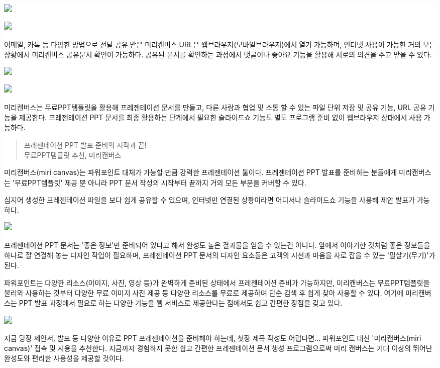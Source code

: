  

[![](https://post-phinf.pstatic.net/MjAyMDExMTBfMjQw/MDAxNjA0OTc1NzQ1ODI5.lklLCHssilaa5-NTsBJEQKApn1haUUvSOBt_1TASfL4g.9P-0gCsDSroIGh91FAhO8hzsRerLKkgrLF5p8q0G1dMg.JPEG/Lr_L1000260.jpg?type=w1200)](https://post.naver.com/viewer/postView.nhn?volumeNo=29925798&memberNo=1834&searchKeyword=%EB%AF%B8%EB%A6%AC%20%EC%BA%94%EB%B2%84%EC%8A%A4&searchRank=1#)

[![](https://post-phinf.pstatic.net/MjAyMDExMTBfMTA4/MDAxNjA0OTc1NzI4MTYy.ogUZLoADi44ZIXzwCMDyAnjntnpbvnQgMwsfqZCCdRwg.7asndLNCLyo8vKlFeS1Hsrk6Nur2p3cTcglkA_MgZrEg.JPEG/Lr_L1000262.jpg?type=w1200)](https://post.naver.com/viewer/postView.nhn?volumeNo=29925798&memberNo=1834&searchKeyword=%EB%AF%B8%EB%A6%AC%20%EC%BA%94%EB%B2%84%EC%8A%A4&searchRank=1#)

이메일, 카톡 등 다양한 방법으로 전달 공유 받은 미리캔버스 URL은 웹브라우저(모바일브라우저)에서 열기 가능하며, 인터넷 사용이 가능한 거의 모든 상황에서 미리캔버스 공유문서 확인이 가능하다. 공유된 문서를 확인하는 과정에서 댓글이나 좋아요 기능을 활용해 서로의 의견을 주고 받을 수 있다.  
  
  
  

[![](https://post-phinf.pstatic.net/MjAyMDExMTBfMTk1/MDAxNjA0OTc1ODU2MDU3.3tbRzPoOlN2MT7EM9OyOOrF-rj84JQd1AgUjaEAxH48g.3gmlT3q4lOjatLViOdOkhOSL_QlpqB5hb0os9w4fH8og.PNG/screenshot_016.png?type=w1200)](https://post.naver.com/viewer/postView.nhn?volumeNo=29925798&memberNo=1834&searchKeyword=%EB%AF%B8%EB%A6%AC%20%EC%BA%94%EB%B2%84%EC%8A%A4&searchRank=1#)

[![](https://post-phinf.pstatic.net/MjAyMDExMTBfMTk5/MDAxNjA0OTc1ODQ2MDkx.Qq4sduxH_O3XIGXFntE-FPF2FiE6LcPKOfa1Dh9iN0sg.Lw5xmnO-rFztlerEwMw43jLh0RfIJHFBBybdpbu9pQgg.PNG/screenshot_019.png?type=w1200)](https://post.naver.com/viewer/postView.nhn?volumeNo=29925798&memberNo=1834&searchKeyword=%EB%AF%B8%EB%A6%AC%20%EC%BA%94%EB%B2%84%EC%8A%A4&searchRank=1#)

미리캔버스는 무료PPT템플릿을 활용해 프레젠테이션 문서를 만들고, 다른 사람과 협업 및 소통 할 수 있는 파일 단위 저장 및 공유 기능, URL 공유 기능을 제공한다. 프레젠테이션 PPT 문서를 최종 활용하는 단계에서 필요한 슬라이드쇼 기능도 별도 프로그램 준비 없이 웹브라우저 상태에서 사용 가능하다.  
  
  
  

> 프레젠테이션 PPT 발표 준비의 시작과 끝!  
> 무료PPT템플릿 추천, 미리캔버스

미리캔버스(miri canvas)는 파워포인트 대체가 가능할 만큼 강력한 프레젠테이션 툴이다. 프레젠테이션 PPT 발표를 준비하는 분들에게 미리캔버스는 '무료PPT템플릿' 제공 뿐 아니라 PPT 문서 작성의 시작부터 끝까지 거의 모든 부분을 커버할 수 있다.  
  
심지어 생성한 프레젠테이션 파일을 보다 쉽게 공유할 수 있으며, 인터넷만 연결된 상황이라면 어디서나 슬라이드쇼 기능을 사용해 제안 발표가 가능하다.  
  

[![](https://post-phinf.pstatic.net/MjAyMDExMTBfMTg0/MDAxNjA0OTc2MDk4MjI1.FJlhC8T29lheD_ThdZzY6KTbX3jQJP3bWM4bjc8C0Egg.v2CSYl5JO0Rrzh7J7L4xlQClvZk_nwZ3aIwqdNl3MBEg.JPEG/Lr_L1000250.jpg?type=w1200)](https://post.naver.com/viewer/postView.nhn?volumeNo=29925798&memberNo=1834&searchKeyword=%EB%AF%B8%EB%A6%AC%20%EC%BA%94%EB%B2%84%EC%8A%A4&searchRank=1#)

  
프레젠테이션 PPT 문서는 '좋은 정보'만 준비되어 있다고 해서 완성도 높은 결과물을 얻을 수 있는건 아니다. 앞에서 이야기한 것처럼 좋은 정보들을 하나로 잘 연결해 놓는 디자인 작업이 필요하며, 프레젠테이션 PPT 문서의 디자인 요소들은 고객의 시선과 마음을 사로 잡을 수 있는 '필살기(무기)'가 된다.  
  
파워포인트는 다양한 리소스(이미지, 사진, 영상 등)가 완벽하게 준비된 상태에서 프레젠테이션 준비가 가능하지만, 미리캔버스는 무료PPT템플릿을 불러와 사용하는 것부터 다양한 무료 이미지 사진 제공 등 다양한 리소스를 무료로 제공하며 단순 검색 후 쉽게 찾아 사용할 수 있다. 여기에 미리캔버스는 PPT 발표 과정에서 필요로 하는 다양한 기능을 웹 서비스로 제공한다는 점에서도 쉽고 간편한 장점을 갖고 있다.  
  
  

[![](https://post-phinf.pstatic.net/MjAyMDExMTBfMjIx/MDAxNjA0OTc2Mzg5ODc4.Vj__I_1GeETjpopCGtMXKlO7o8seVzAPabSq3ryhQvgg.5YIHu4mtyCedfnS_DpQ5RzFFdo_o2jThvmfEINstEqQg.JPEG/Lr_L1000253.jpg?type=w1200)](https://post.naver.com/viewer/postView.nhn?volumeNo=29925798&memberNo=1834&searchKeyword=%EB%AF%B8%EB%A6%AC%20%EC%BA%94%EB%B2%84%EC%8A%A4&searchRank=1#)

  
지금 당장 제안서, 발표 등 다양한 이유로 PPT 프레젠테이션을 준비해야 하는데, 첫장 제목 작성도 어렵다면... 파워포인트 대신 '미리캔버스(miri canvas)' 접속 및 시용을 추천한다. 지금까지 경험하지 못한 쉽고 간편한 프레젠테이션 문서 생성 프로그램으로써 미리 캔버스는 기대 이상의 뛰어난 완성도와 편리한 사용성을 제공할 것이다.